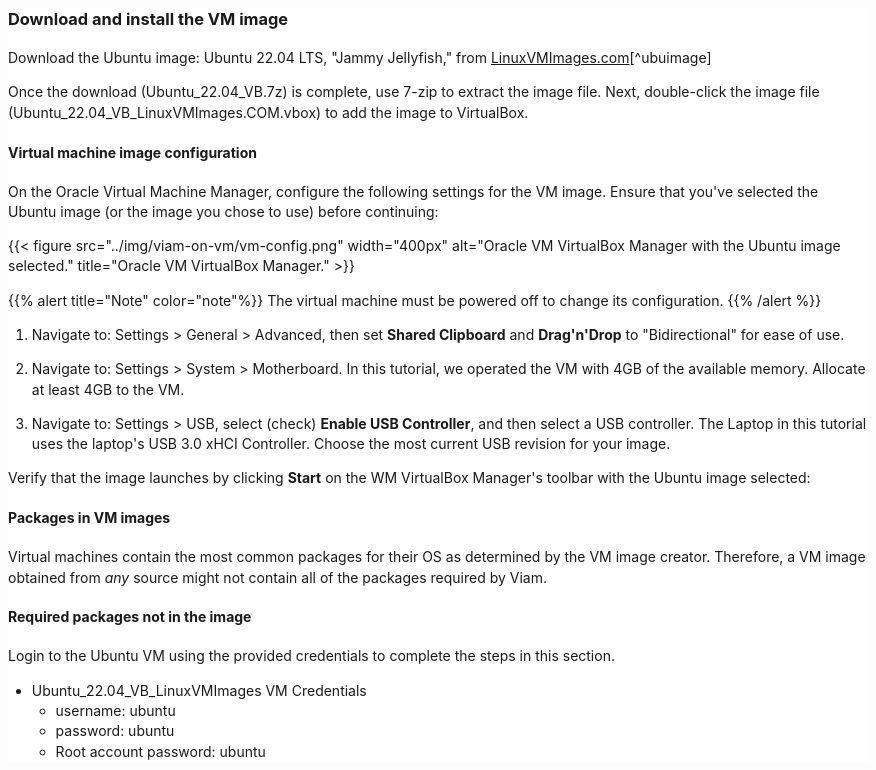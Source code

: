 ### Download and install the VM image

Download the Ubuntu image: Ubuntu 22.04 LTS, "Jammy Jellyfish," from <a href="https://www.linuxvmimages.com/images/ubuntu-2204/ ">
LinuxVMImages.com</a>[^ubuimage]

[^ubimage]:Ubuntu 22.04 LTS, "Jammy Jellyfish," virtual image from Linuxvmimages: <<a href="https://www.linuxvmimages.com/images/ubuntu-2204/">ht<span></span>tps://www.linuxvmimages.com/images/ubuntu-2204/</a>

Once the download (Ubuntu_22.04_VB.7z) is complete, use 7-zip to extract the image file.
Next, double-click the image file (<file>Ubuntu_22.04_VB_LinuxVMImages.COM.vbox</file>) to add the image to VirtualBox.

#### Virtual machine image configuration

On the Oracle Virtual Machine Manager, configure the following settings for the VM image.
Ensure that you've selected the Ubuntu image (or the image you chose to use) before continuing:

{{< figure src="../img/viam-on-vm/vm-config.png" width="400px" alt="Oracle VM VirtualBox Manager with the Ubuntu image selected." title="Oracle VM VirtualBox Manager." >}}

{{% alert title="Note" color="note"%}}
The virtual machine must be powered off to change its configuration.
{{% /alert %}}

1. Navigate to: Settings > General > Advanced, then set **Shared Clipboard** and **Drag'n'Drop** to "Bidirectional" for ease of use.

1. Navigate to: Settings > System > Motherboard.
In this tutorial, we operated the VM with 4GB of the available memory.
Allocate at least 4GB to the VM.

1. Navigate to: Settings > USB, select (check) **Enable USB Controller**, and then select a USB controller.
The Laptop in this tutorial uses the laptop's USB 3.0 xHCI Controller.
Choose the most current USB revision for your image.

Verify that the image launches by clicking **Start** on the WM VirtualBox Manager's toolbar with the Ubuntu image selected:

#### Packages in VM images

Virtual machines contain the most common packages for their OS as determined by the VM image creator.
Therefore, a VM image obtained from _any_ source might not contain all of the packages required by Viam.

#### Required packages not in the image

Login to the Ubuntu VM using the provided credentials to complete the steps in this section.

* Ubuntu_22.04_VB_LinuxVMImages VM Credentials
  * username: ubuntu
  * password: ubuntu
  * Root account password: ubuntu
